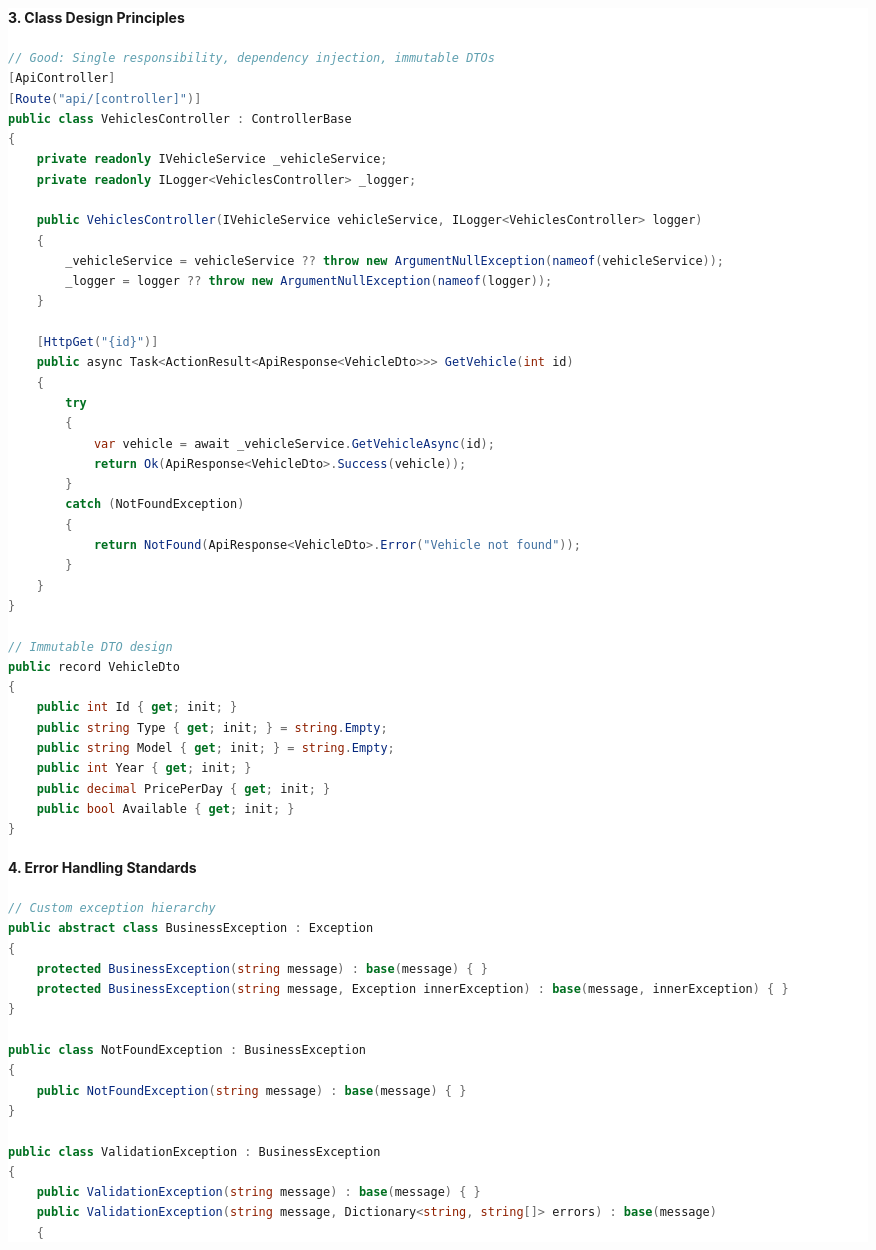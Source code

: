 #### 3. Class Design Principles
```csharp
// Good: Single responsibility, dependency injection, immutable DTOs
[ApiController]
[Route("api/[controller]")]
public class VehiclesController : ControllerBase
{
    private readonly IVehicleService _vehicleService;
    private readonly ILogger<VehiclesController> _logger;

    public VehiclesController(IVehicleService vehicleService, ILogger<VehiclesController> logger)
    {
        _vehicleService = vehicleService ?? throw new ArgumentNullException(nameof(vehicleService));
        _logger = logger ?? throw new ArgumentNullException(nameof(logger));
    }

    [HttpGet("{id}")]
    public async Task<ActionResult<ApiResponse<VehicleDto>>> GetVehicle(int id)
    {
        try
        {
            var vehicle = await _vehicleService.GetVehicleAsync(id);
            return Ok(ApiResponse<VehicleDto>.Success(vehicle));
        }
        catch (NotFoundException)
        {
            return NotFound(ApiResponse<VehicleDto>.Error("Vehicle not found"));
        }
    }
}

// Immutable DTO design
public record VehicleDto
{
    public int Id { get; init; }
    public string Type { get; init; } = string.Empty;
    public string Model { get; init; } = string.Empty;
    public int Year { get; init; }
    public decimal PricePerDay { get; init; }
    public bool Available { get; init; }
}
```

#### 4. Error Handling Standards
```csharp
// Custom exception hierarchy
public abstract class BusinessException : Exception
{
    protected BusinessException(string message) : base(message) { }
    protected BusinessException(string message, Exception innerException) : base(message, innerException) { }
}

public class NotFoundException : BusinessException
{
    public NotFoundException(string message) : base(message) { }
}

public class ValidationException : BusinessException
{
    public ValidationException(string message) : base(message) { }
    public ValidationException(string message, Dictionary<string, string[]> errors) : base(message)
    {
```